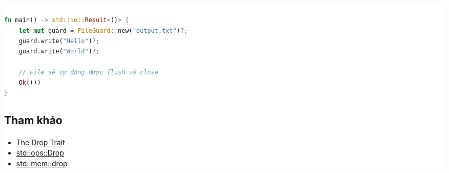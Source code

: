 ```rust

fn main() -> std::io::Result<()> {
    let mut guard = FileGuard::new("output.txt")?;
    guard.write("Hello")?;
    guard.write("World")?;

    // File sẽ tự động được flush và close
    Ok(())
}
```

## Tham khảo

- [The Drop Trait](https://doc.rust-lang.org/book/ch15-03-drop.html)
- [std::ops::Drop](https://doc.rust-lang.org/std/ops/trait.Drop.html)
- [std::mem::drop](https://doc.rust-lang.org/std/mem/fn.drop.html)
